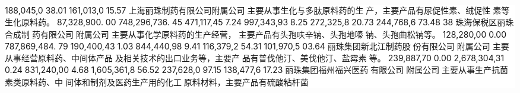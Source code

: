 188,045,0
38.01
161,013,0
15.57
上海丽珠制药有限公司附属公司
主要从事生化与多肽原料药的生
产，主要产品有尿促性素、绒促性
素等生化原料药。
87,328,900.
00
748,296,736.
45
471,117,45
7.24
997,343,93
8.25
272,325,8
20.73
244,768,6
73.48
38
珠海保税区丽珠合成制
药有限公司
附属公司
主要从事化学原料药的生产经营，
主要产品有头孢呋辛钠、头孢地嗪
钠、头孢曲松钠等。
128,280,00
0.00
787,869,484.
79
190,400,43
1.03
844,440,98
9.41
116,379,2
54.31
101,970,5
03.64
丽珠集团新北江制药股
份有限公司
附属公司
主要从事经营原料药、中间体产品
及相关技术的出口业务等，主要产
品有普伐他汀、美伐他汀、盐霉素
等。
239,887,70
0.00
2,678,304,31
0.24
831,240,00
4.68
1,605,361,8
56.52
237,628,0
97.15
138,477,6
17.23
丽珠集团福州福兴医药
有限公司
附属公司
主要从事生产抗菌素类原料药、中
间体和制剂及医药生产用的化工
原料材料，主要产品有硫酸粘杆菌